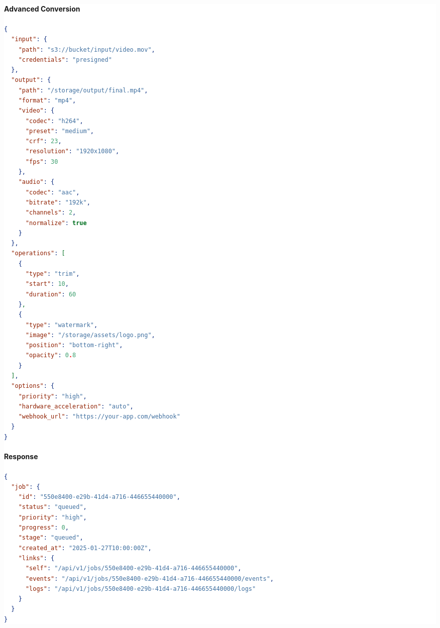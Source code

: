#### Advanced Conversion

```json
{
  "input": {
    "path": "s3://bucket/input/video.mov",
    "credentials": "presigned"
  },
  "output": {
    "path": "/storage/output/final.mp4",
    "format": "mp4",
    "video": {
      "codec": "h264",
      "preset": "medium",
      "crf": 23,
      "resolution": "1920x1080",
      "fps": 30
    },
    "audio": {
      "codec": "aac",
      "bitrate": "192k",
      "channels": 2,
      "normalize": true
    }
  },
  "operations": [
    {
      "type": "trim",
      "start": 10,
      "duration": 60
    },
    {
      "type": "watermark",
      "image": "/storage/assets/logo.png",
      "position": "bottom-right",
      "opacity": 0.8
    }
  ],
  "options": {
    "priority": "high",
    "hardware_acceleration": "auto",
    "webhook_url": "https://your-app.com/webhook"
  }
}
```

#### Response

```json
{
  "job": {
    "id": "550e8400-e29b-41d4-a716-446655440000",
    "status": "queued",
    "priority": "high",
    "progress": 0,
    "stage": "queued",
    "created_at": "2025-01-27T10:00:00Z",
    "links": {
      "self": "/api/v1/jobs/550e8400-e29b-41d4-a716-446655440000",
      "events": "/api/v1/jobs/550e8400-e29b-41d4-a716-446655440000/events",
      "logs": "/api/v1/jobs/550e8400-e29b-41d4-a716-446655440000/logs"
    }
  }
}
```